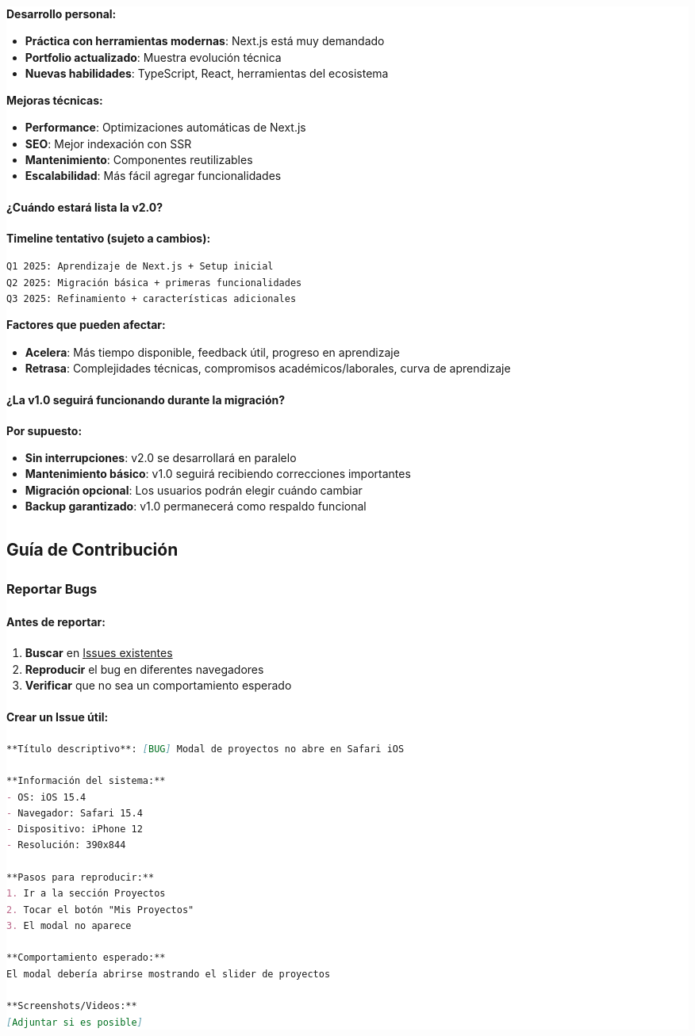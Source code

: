 **Desarrollo personal:**
- **Práctica con herramientas modernas**: Next.js está muy demandado
- **Portfolio actualizado**: Muestra evolución técnica
- **Nuevas habilidades**: TypeScript, React, herramientas del ecosistema

**Mejoras técnicas:**
- **Performance**: Optimizaciones automáticas de Next.js
- **SEO**: Mejor indexación con SSR
- **Mantenimiento**: Componentes reutilizables
- **Escalabilidad**: Más fácil agregar funcionalidades

#### **¿Cuándo estará lista la v2.0?**
**Timeline tentativo (sujeto a cambios):**
```
Q1 2025: Aprendizaje de Next.js + Setup inicial
Q2 2025: Migración básica + primeras funcionalidades
Q3 2025: Refinamiento + características adicionales
```

**Factores que pueden afectar:**
- **Acelera**: Más tiempo disponible, feedback útil, progreso en aprendizaje
- **Retrasa**: Complejidades técnicas, compromisos académicos/laborales, curva de aprendizaje

#### **¿La v1.0 seguirá funcionando durante la migración?**
**Por supuesto:**
- **Sin interrupciones**: v2.0 se desarrollará en paralelo
- **Mantenimiento básico**: v1.0 seguirá recibiendo correcciones importantes
- **Migración opcional**: Los usuarios podrán elegir cuándo cambiar
- **Backup garantizado**: v1.0 permanecerá como respaldo funcional

## Guía de Contribución

### **Reportar Bugs**

#### **Antes de reportar:**
1. **Buscar** en [Issues existentes](https://github.com/Fink-web/portafolio/issues)
2. **Reproducir** el bug en diferentes navegadores
3. **Verificar** que no sea un comportamiento esperado

#### **Crear un Issue útil:**
```markdown
**Título descriptivo**: [BUG] Modal de proyectos no abre en Safari iOS

**Información del sistema:**
- OS: iOS 15.4
- Navegador: Safari 15.4
- Dispositivo: iPhone 12
- Resolución: 390x844

**Pasos para reproducir:**
1. Ir a la sección Proyectos
2. Tocar el botón "Mis Proyectos"  
3. El modal no aparece

**Comportamiento esperado:**
El modal debería abrirse mostrando el slider de proyectos

**Screenshots/Videos:**
[Adjuntar si es posible]
```
